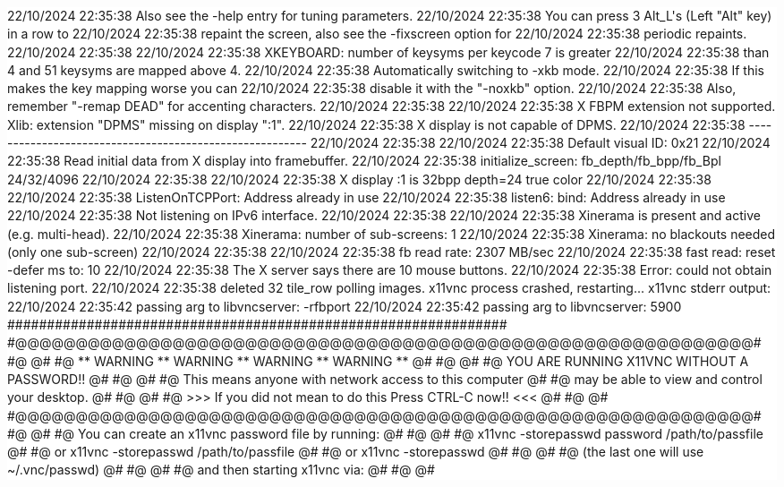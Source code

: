 22/10/2024 22:35:38   Also see the -help entry for tuning parameters.
22/10/2024 22:35:38   You can press 3 Alt_L's (Left "Alt" key) in a row to
22/10/2024 22:35:38   repaint the screen, also see the -fixscreen option for
22/10/2024 22:35:38   periodic repaints.
22/10/2024 22:35:38
22/10/2024 22:35:38 XKEYBOARD: number of keysyms per keycode 7 is greater
22/10/2024 22:35:38   than 4 and 51 keysyms are mapped above 4.
22/10/2024 22:35:38   Automatically switching to -xkb mode.
22/10/2024 22:35:38   If this makes the key mapping worse you can
22/10/2024 22:35:38   disable it with the "-noxkb" option.
22/10/2024 22:35:38   Also, remember "-remap DEAD" for accenting characters.
22/10/2024 22:35:38
22/10/2024 22:35:38 X FBPM extension not supported.
Xlib:  extension "DPMS" missing on display ":1".
22/10/2024 22:35:38 X display is not capable of DPMS.
22/10/2024 22:35:38 --------------------------------------------------------
22/10/2024 22:35:38
22/10/2024 22:35:38 Default visual ID: 0x21
22/10/2024 22:35:38 Read initial data from X display into framebuffer.
22/10/2024 22:35:38 initialize_screen: fb_depth/fb_bpp/fb_Bpl 24/32/4096
22/10/2024 22:35:38
22/10/2024 22:35:38 X display :1 is 32bpp depth=24 true color
22/10/2024 22:35:38
22/10/2024 22:35:38 ListenOnTCPPort: Address already in use
22/10/2024 22:35:38 listen6: bind: Address already in use
22/10/2024 22:35:38 Not listening on IPv6 interface.
22/10/2024 22:35:38
22/10/2024 22:35:38 Xinerama is present and active (e.g. multi-head).
22/10/2024 22:35:38 Xinerama: number of sub-screens: 1
22/10/2024 22:35:38 Xinerama: no blackouts needed (only one sub-screen)
22/10/2024 22:35:38
22/10/2024 22:35:38 fb read rate: 2307 MB/sec
22/10/2024 22:35:38 fast read: reset -defer ms to: 10
22/10/2024 22:35:38 The X server says there are 10 mouse buttons.
22/10/2024 22:35:38 Error: could not obtain listening port.
22/10/2024 22:35:38 deleted 32 tile_row polling images.
x11vnc process crashed, restarting...
x11vnc stderr output:
22/10/2024 22:35:42 passing arg to libvncserver: -rfbport
22/10/2024 22:35:42 passing arg to libvncserver: 5900
###############################################################
#@@@@@@@@@@@@@@@@@@@@@@@@@@@@@@@@@@@@@@@@@@@@@@@@@@@@@@@@@@@@@#
#@                                                           @#
#@  **  WARNING  **  WARNING  **  WARNING  **  WARNING  **   @#
#@                                                           @#
#@        YOU ARE RUNNING X11VNC WITHOUT A PASSWORD!!        @#
#@                                                           @#
#@  This means anyone with network access to this computer   @#
#@  may be able to view and control your desktop.            @#
#@                                                           @#
#@ >>> If you did not mean to do this Press CTRL-C now!! <<< @#
#@                                                           @#
#@@@@@@@@@@@@@@@@@@@@@@@@@@@@@@@@@@@@@@@@@@@@@@@@@@@@@@@@@@@@@#
#@                                                           @#
#@  You can create an x11vnc password file by running:       @#
#@                                                           @#
#@       x11vnc -storepasswd password /path/to/passfile      @#
#@  or   x11vnc -storepasswd /path/to/passfile               @#
#@  or   x11vnc -storepasswd                                 @#
#@                                                           @#
#@  (the last one will use ~/.vnc/passwd)                    @#
#@                                                           @#
#@  and then starting x11vnc via:                            @#
#@                                                           @#